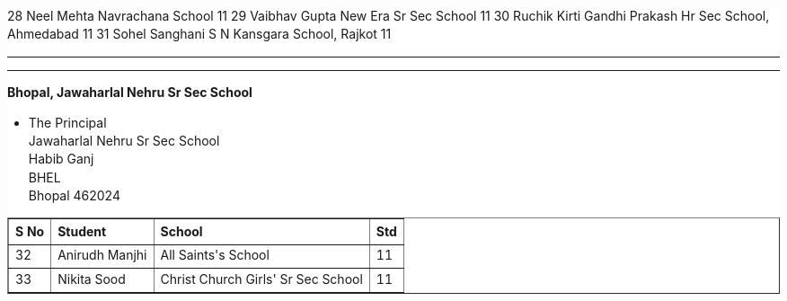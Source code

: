 <tr>
<td>28</td>
<td>Neel Mehta</td>
<td>Navrachana School</td>
<td>11</td>

<tr>
<td>29</td>
<td>Vaibhav Gupta</td>
<td>New Era Sr Sec School</td>
<td>11</td>

<tr>
<td>30</td>
<td>Ruchik Kirti Gandhi</td>
<td>Prakash Hr Sec School, Ahmedabad</td>
<td>11</td>

<tr>
<td>31</td>
<td>Sohel Sanghani</td>
<td>S N Kansgara School, Rajkot</td>
<td>11</td>
</table>

<hr>

<hr>

<p id="Bhopal" style="font-weight:bold">Bhopal, Jawaharlal Nehru Sr Sec School</p>

<ul>
<li>
The Principal<br>
Jawaharlal Nehru Sr Sec School<br>
Habib Ganj<br>
BHEL<br>
Bhopal 462024<br>
</ul>

<table cellpadding="2" cellspacing="2" border="1" width="100%">
<tr>
<th align=left> S No</th>
<th align=left> Student </th>
<th align=left> School </th>
<th align=left> Std </th>
</tr>


<tr>
<td>32</td>
<td>Anirudh Manjhi</td>
<td>All Saints's School</td>
<td>11</td>

<tr>
<td>33</td>
<td>Nikita Sood</td>
<td>Christ Church Girls' Sr Sec School</td>
<td>11</td>
